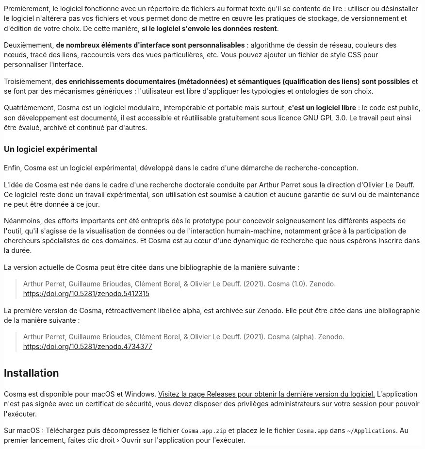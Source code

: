 Premièrement, le logiciel fonctionne avec un répertoire de fichiers au format texte qu'il se contente de lire : utiliser ou désinstaller le logiciel n'altérera pas vos fichiers et vous permet donc de mettre en œuvre les pratiques de stockage, de versionnement et d'édition de votre choix. De cette manière, **si le logiciel s'envole les données restent**.

Deuxièmement, **de nombreux éléments d'interface sont personnalisables** : algorithme de dessin de réseau, couleurs des nœuds, tracé des liens, raccourcis vers des vues particulières, etc. Vous pouvez ajouter un fichier de style CSS pour personnaliser l'interface.

Troisièmement, **des enrichissements documentaires (métadonnées) et sémantiques (qualification des liens) sont possibles** et se font par des mécanismes génériques : l'utilisateur est libre d'appliquer les typologies et ontologies de son choix.

Quatrièmement, Cosma est un logiciel modulaire, interopérable et portable mais surtout, **c'est un logiciel libre** : le code est public, son développement est documenté, il est accessible et réutilisable gratuitement sous licence GNU GPL 3.0. Le travail peut ainsi être évalué, archivé et continué par d'autres.

### Un logiciel expérimental

Enfin, Cosma est un logiciel expérimental, développé dans le cadre d'une démarche de recherche-conception.

L'idée de Cosma est née dans le cadre d'une recherche doctorale conduite par Arthur Perret sous la direction d'Olivier Le Deuff. Ce logiciel reste donc un travail expérimental, son utilisation est soumise à caution et aucune garantie de suivi ou de maintenance ne peut être donnée à ce jour.

Néanmoins, des efforts importants ont été entrepris dès le prototype pour concevoir soigneusement les différents aspects de l'outil, qu'il s'agisse de la visualisation de données ou de l'interaction humain-machine, notamment grâce à la participation de chercheurs spécialistes de ces domaines. Et Cosma est au cœur d'une dynamique de recherche que nous espérons inscrire dans la durée.

La version actuelle de Cosma peut être citée dans une bibliographie de la manière suivante :

> Arthur Perret, Guillaume Brioudes, Clément Borel, & Olivier Le Deuff. (2021). Cosma (1.0). Zenodo. <https://doi.org/10.5281/zenodo.5412315>

La première version de Cosma, rétroactivement libellée alpha, est archivée sur Zenodo. Elle peut être citée dans une bibliographie de la manière suivante :

> Arthur Perret, Guillaume Brioudes, Clément Borel, & Olivier Le Deuff. (2021). Cosma (alpha). Zenodo. <https://doi.org/10.5281/zenodo.4734377>


## Installation

Cosma est disponible pour macOS et Windows. [Visitez la page Releases pour obtenir la dernière version du logiciel.](https://github.com/graphlab-fr/cosma/releases/latest) L'application n'est pas signée avec un certificat de sécurité, vous devez disposer des privilèges administrateurs sur votre session pour pouvoir l'exécuter.

Sur macOS
: Téléchargez puis décompressez le fichier `Cosma.app.zip` et placez le le fichier `Cosma.app` dans `~/Applications`. Au premier lancement, faites clic droit › Ouvrir sur l'application pour l'exécuter.
